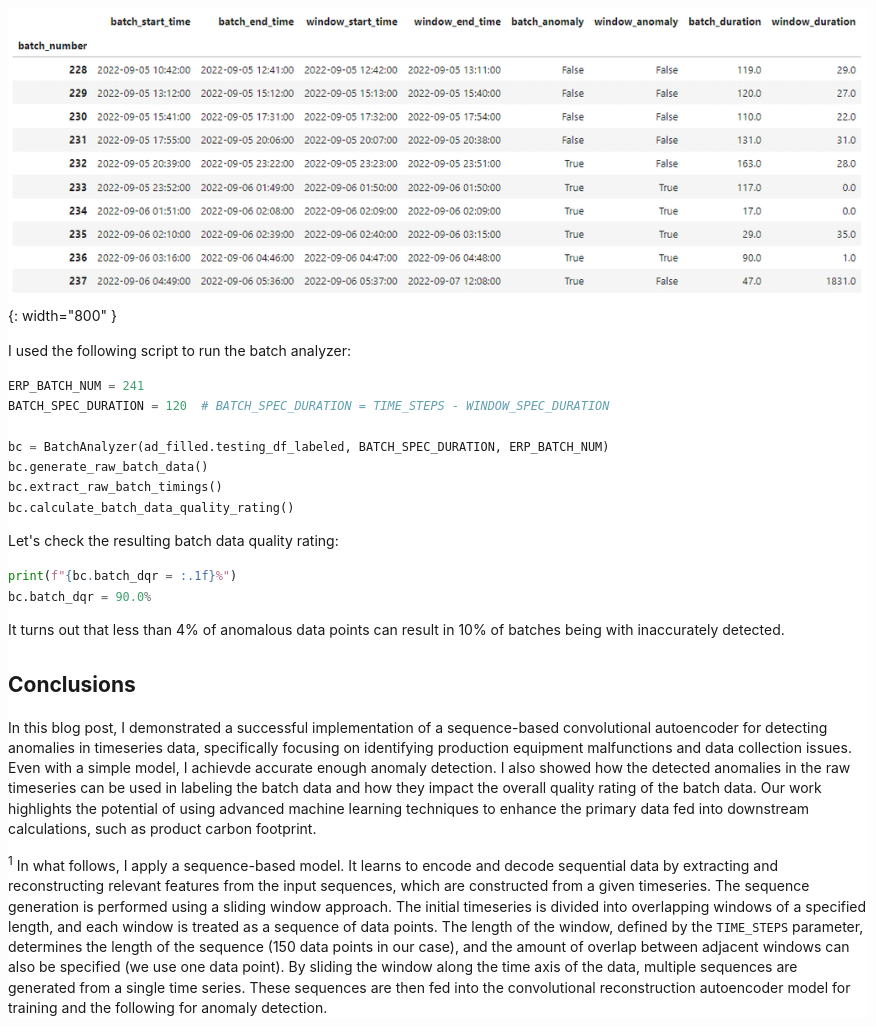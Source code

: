 ![batch_timings](/assets/data/2022-12-17-raw-batch-timings.png){: width="800" }


I used the following script to run the batch analyzer:
```python
ERP_BATCH_NUM = 241
BATCH_SPEC_DURATION = 120  # BATCH_SPEC_DURATION = TIME_STEPS - WINDOW_SPEC_DURATION

bc = BatchAnalyzer(ad_filled.testing_df_labeled, BATCH_SPEC_DURATION, ERP_BATCH_NUM)
bc.generate_raw_batch_data()
bc.extract_raw_batch_timings()
bc.calculate_batch_data_quality_rating()
```

Let's check the resulting batch data quality rating:
```python
print(f"{bc.batch_dqr = :.1f}%")
bc.batch_dqr = 90.0%
```

It turns out that less than 4% of anomalous data points can result in 10% of batches being with inaccurately detected.

## Conclusions

In this blog post, I demonstrated a successful implementation of a sequence-based convolutional autoencoder for detecting anomalies in timeseries data, specifically focusing on identifying production equipment malfunctions and data collection issues. Even with a simple model, I achievde accurate enough anomaly detection. I also showed how the detected anomalies in the raw timeseries can be used in labeling the batch data and how they impact the overall quality rating of the batch data. Our work highlights the potential of using advanced machine learning techniques to enhance the primary data fed into downstream calculations, such as product carbon footprint.

<sup>1</sup> In what follows, I apply a sequence-based model. It learns to encode and decode sequential data by extracting and reconstructing relevant features from the input sequences, which are constructed from a given timeseries. The sequence generation is performed using a sliding window approach. The initial timeseries is divided into overlapping windows of a specified length, and each window is treated as a sequence of data points. The length of the window, defined by the `TIME_STEPS` parameter, determines the length of the sequence (150 data points in our case), and the amount of overlap between adjacent windows can also be specified (we use one data point). By sliding the window along the time axis of the data, multiple sequences are generated from a single time series. These sequences are then fed into the convolutional reconstruction autoencoder model for training and the following for anomaly detection.
